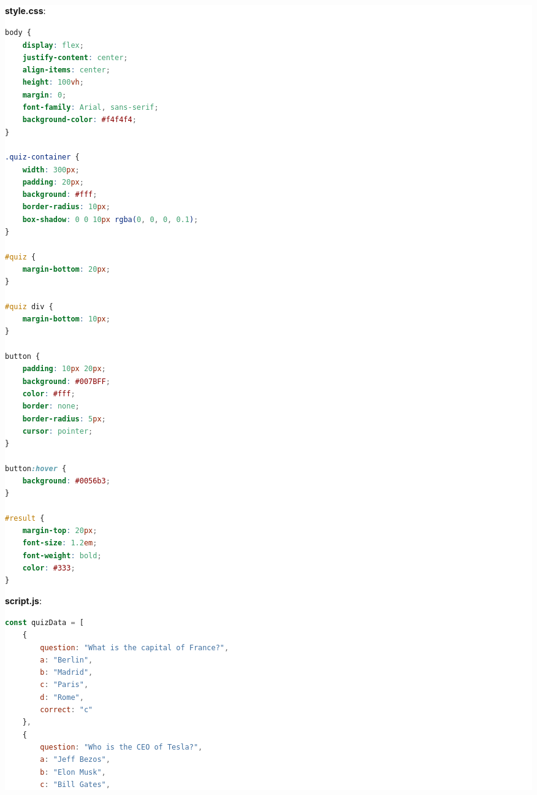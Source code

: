 **style.css**:
```css
body {
    display: flex;
    justify-content: center;
    align-items: center;
    height: 100vh;
    margin: 0;
    font-family: Arial, sans-serif;
    background-color: #f4f4f4;
}

.quiz-container {
    width: 300px;
    padding: 20px;
    background: #fff;
    border-radius: 10px;
    box-shadow: 0 0 10px rgba(0, 0, 0, 0.1);
}

#quiz {
    margin-bottom: 20px;
}

#quiz div {
    margin-bottom: 10px;
}

button {
    padding: 10px 20px;
    background: #007BFF;
    color: #fff;
    border: none;
    border-radius: 5px;
    cursor: pointer;
}

button:hover {
    background: #0056b3;
}

#result {
    margin-top: 20px;
    font-size: 1.2em;
    font-weight: bold;
    color: #333;
}
```

**script.js**:
```javascript
const quizData = [
    {
        question: "What is the capital of France?",
        a: "Berlin",
        b: "Madrid",
        c: "Paris",
        d: "Rome",
        correct: "c"
    },
    {
        question: "Who is the CEO of Tesla?",
        a: "Jeff Bezos",
        b: "Elon Musk",
        c: "Bill Gates",
```